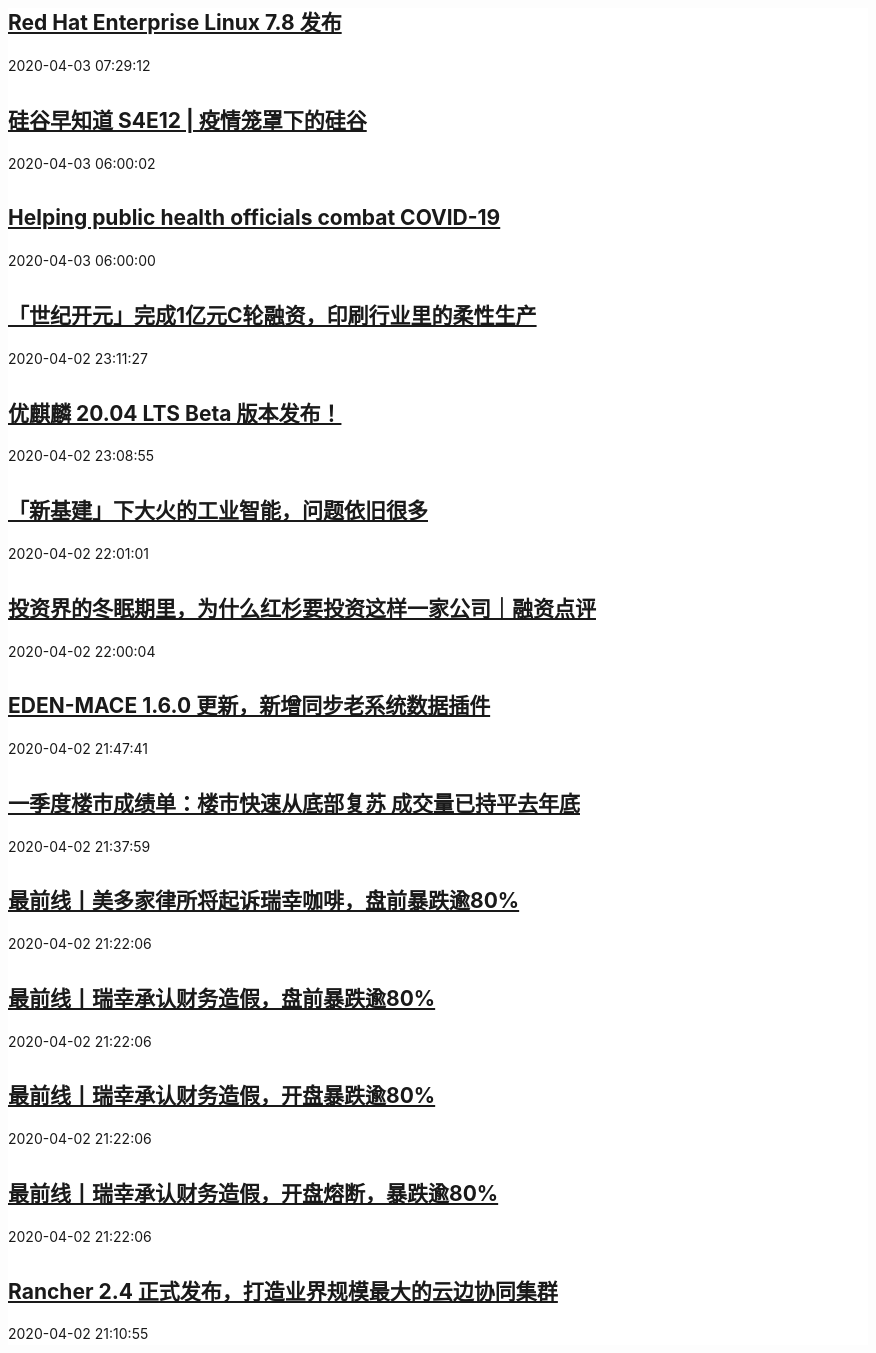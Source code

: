 ## <a href="https://www.oschina.net/news/114584/rhel-7-8-released" target="_blank">Red Hat Enterprise Linux 7.8 发布</a>
2020-04-03 07:29:12 
## <a href="http://www.36kr.com/p/5308432.html?ktm_source=feed" target="_blank">硅谷早知道 S4E12 | 疫情笼罩下的硅谷</a>
2020-04-03 06:00:02 
## <a href="https://www.blog.google/technology/health/covid-19-community-mobility-reports/" target="_blank">Helping public health officials combat COVID-19</a>
2020-04-03 06:00:00 
## <a href="http://www.36kr.com/p/5308417.html?ktm_source=feed" target="_blank">「世纪开元」完成1亿元C轮融资，印刷行业里的柔性生产</a>
2020-04-02 23:11:27 
## <a href="https://www.oschina.net/news/114583/ubuntukylin-20-04-beta-released" target="_blank">优麒麟 20.04 LTS Beta 版本发布！</a>
2020-04-02 23:08:55 
## <a href="http://www.geekpark.net/news/257073" target="_blank">「新基建」下大火的工业智能，问题依旧很多</a>
2020-04-02 22:01:01 
## <a href="http://www.geekpark.net/news/257917" target="_blank">投资界的冬眠期里，为什么红杉要投资这样一家公司｜融资点评</a>
2020-04-02 22:00:04 
## <a href="https://www.oschina.net/news/114582/eden-mace-1-6-0-released" target="_blank">EDEN-MACE 1.6.0 更新，新增同步老系统数据插件</a>
2020-04-02 21:47:41 
## <a href="http://36kr.com/p/5308383.html?ktm_source=feed" target="_blank">一季度楼市成绩单：楼市快速从底部复苏 成交量已持平去年底</a>
2020-04-02 21:37:59 
## <a href="http://www.36kr.com/p/5308382.html?ktm_source=feed" target="_blank">最前线丨美多家律所将起诉瑞幸咖啡，盘前暴跌逾80%</a>
2020-04-02 21:22:06 
## <a href="http://36kr.com/p/5308382.html?ktm_source=feed" target="_blank">最前线丨瑞幸承认财务造假，盘前暴跌逾80%</a>
2020-04-02 21:22:06 
## <a href="http://www.36kr.com/p/5308382.html?ktm_source=feed" target="_blank">最前线丨瑞幸承认财务造假，开盘暴跌逾80%</a>
2020-04-02 21:22:06 
## <a href="http://36kr.com/p/5308382.html?ktm_source=feed" target="_blank">最前线丨瑞幸承认财务造假，开盘熔断，暴跌逾80%</a>
2020-04-02 21:22:06 
## <a href="https://www.oschina.net/news/114581/rancher-2-4-released" target="_blank">Rancher 2.4 正式发布，打造业界规模最大的云边协同集群</a>
2020-04-02 21:10:55 